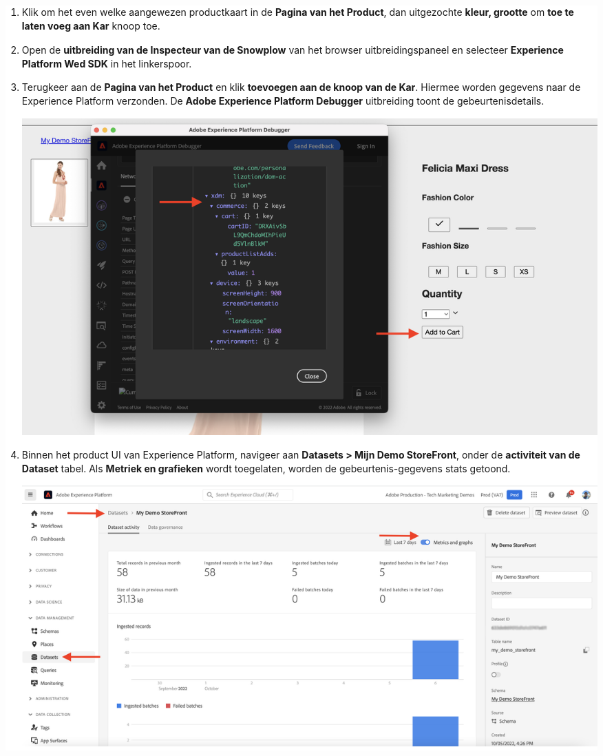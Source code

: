1. Klik om het even welke aangewezen productkaart in de __Pagina van het Product__, dan uitgezochte __kleur, grootte__ om __toe te laten voeg aan Kar__ knoop toe.


1. Open de __uitbreiding van de Inspecteur van de Snowplow__ van het browser uitbreidingspaneel en selecteer __Experience Platform Wed SDK__ in het linkerspoor.


1. Terugkeer aan de __Pagina van het Product__ en klik __toevoegen aan de knoop van de Kar__. Hiermee worden gegevens naar de Experience Platform verzonden. De __Adobe Experience Platform Debugger__ uitbreiding toont de gebeurtenisdetails.

   ![ AEP Debugger toe:voegen-aan-Kaart gebeurtenis-Gegevens ](../assets/aep-integration/AEP-Debugger-AddToCart-EventData.png)



1. Binnen het product UI van Experience Platform, navigeer aan __Datasets > Mijn Demo StoreFront__, onder de __activiteit van de Dataset__ tabel. Als __Metriek en grafieken__ wordt toegelaten, worden de gebeurtenis-gegevens stats getoond.

   ![ de statistieken van Gegevens van de Dataset van Experience Platform ](../assets/aep-integration/AEP-Dataset-AddToCart-EventData.png)
